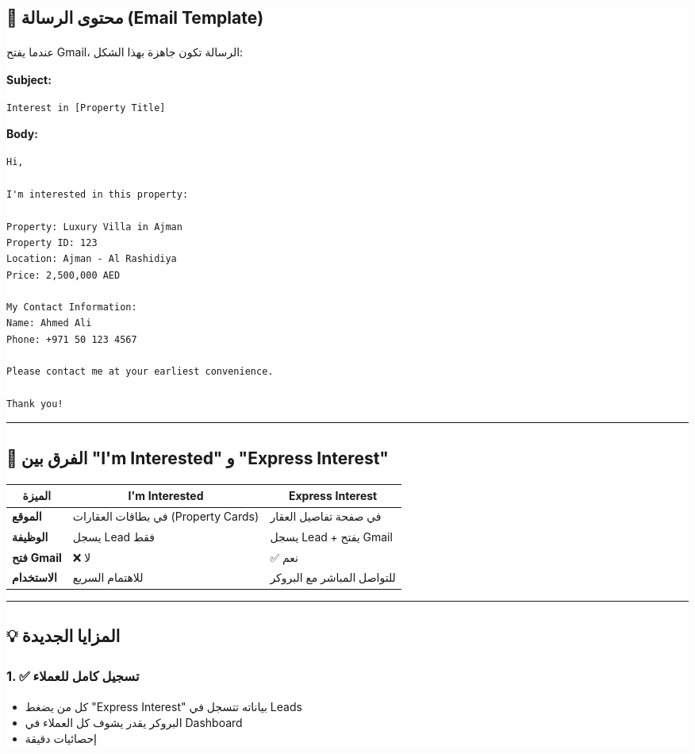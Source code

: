 
## 📧 محتوى الرسالة (Email Template)

عندما يفتح Gmail، الرسالة تكون جاهزة بهذا الشكل:

**Subject:**
```
Interest in [Property Title]
```

**Body:**
```
Hi,

I'm interested in this property:

Property: Luxury Villa in Ajman
Property ID: 123
Location: Ajman - Al Rashidiya
Price: 2,500,000 AED

My Contact Information:
Name: Ahmed Ali
Phone: +971 50 123 4567

Please contact me at your earliest convenience.

Thank you!
```

---

## 🔄 الفرق بين "I'm Interested" و "Express Interest"

| الميزة | I'm Interested | Express Interest |
|--------|---------------|------------------|
| **الموقع** | في بطاقات العقارات (Property Cards) | في صفحة تفاصيل العقار |
| **الوظيفة** | يسجل Lead فقط | يسجل Lead + يفتح Gmail |
| **فتح Gmail** | ❌ لا | ✅ نعم |
| **الاستخدام** | للاهتمام السريع | للتواصل المباشر مع البروكر |

---

## 💡 المزايا الجديدة

### 1. ✅ تسجيل كامل للعملاء
- كل من يضغط "Express Interest" بياناته تتسجل في Leads
- البروكر يقدر يشوف كل العملاء في Dashboard
- إحصائيات دقيقة
